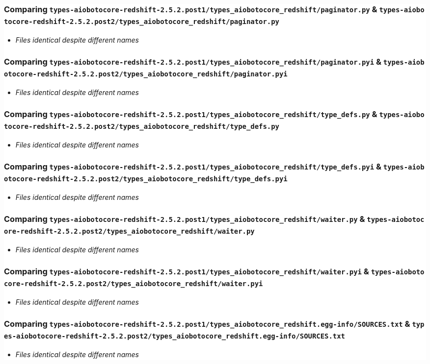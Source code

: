 ### Comparing `types-aiobotocore-redshift-2.5.2.post1/types_aiobotocore_redshift/paginator.py` & `types-aiobotocore-redshift-2.5.2.post2/types_aiobotocore_redshift/paginator.py`

 * *Files identical despite different names*

### Comparing `types-aiobotocore-redshift-2.5.2.post1/types_aiobotocore_redshift/paginator.pyi` & `types-aiobotocore-redshift-2.5.2.post2/types_aiobotocore_redshift/paginator.pyi`

 * *Files identical despite different names*

### Comparing `types-aiobotocore-redshift-2.5.2.post1/types_aiobotocore_redshift/type_defs.py` & `types-aiobotocore-redshift-2.5.2.post2/types_aiobotocore_redshift/type_defs.py`

 * *Files identical despite different names*

### Comparing `types-aiobotocore-redshift-2.5.2.post1/types_aiobotocore_redshift/type_defs.pyi` & `types-aiobotocore-redshift-2.5.2.post2/types_aiobotocore_redshift/type_defs.pyi`

 * *Files identical despite different names*

### Comparing `types-aiobotocore-redshift-2.5.2.post1/types_aiobotocore_redshift/waiter.py` & `types-aiobotocore-redshift-2.5.2.post2/types_aiobotocore_redshift/waiter.py`

 * *Files identical despite different names*

### Comparing `types-aiobotocore-redshift-2.5.2.post1/types_aiobotocore_redshift/waiter.pyi` & `types-aiobotocore-redshift-2.5.2.post2/types_aiobotocore_redshift/waiter.pyi`

 * *Files identical despite different names*

### Comparing `types-aiobotocore-redshift-2.5.2.post1/types_aiobotocore_redshift.egg-info/SOURCES.txt` & `types-aiobotocore-redshift-2.5.2.post2/types_aiobotocore_redshift.egg-info/SOURCES.txt`

 * *Files identical despite different names*

